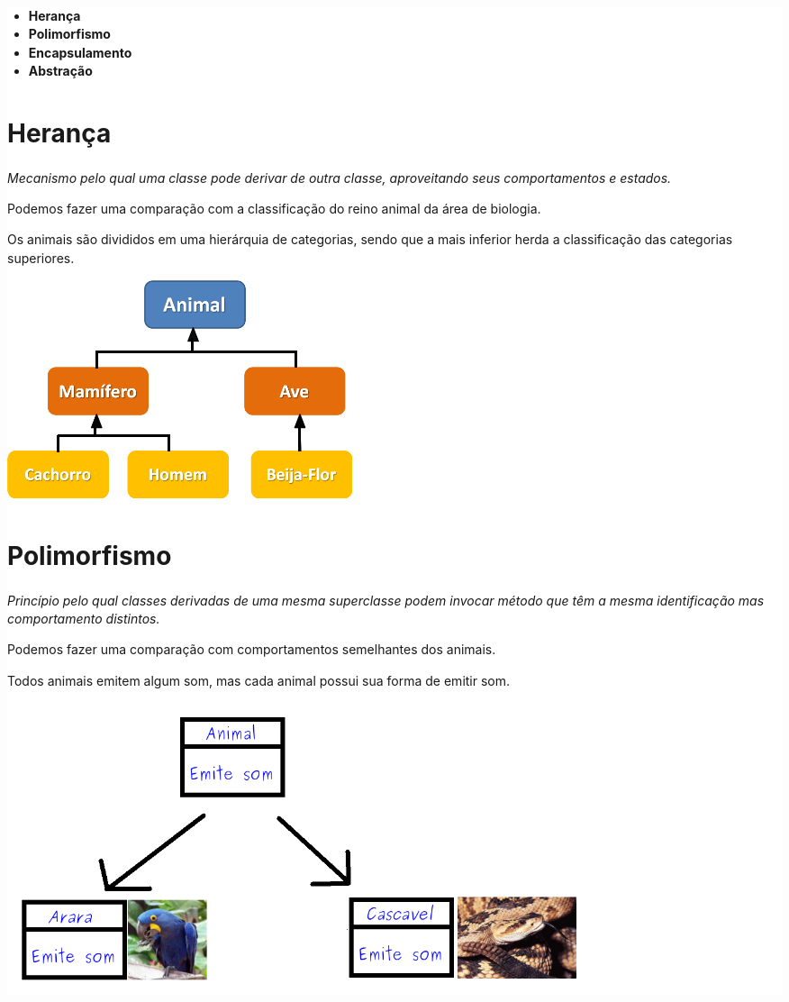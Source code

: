 * **Herança**
* **Polimorfismo**
* **Encapsulamento**
* **Abstração**




<!SLIDE>
# Herança

_Mecanismo pelo qual uma classe pode derivar de outra classe, aproveitando seus comportamentos e estados._

Podemos fazer uma comparação com a classificação do reino animal da área de biologia.

Os animais são divididos em uma hierárquia de categorias, sendo que a mais inferior herda a classificação das categorias superiores.

![.fancyborder](_images/heranca.png)






<!SLIDE>
# Polimorfismo

_Princípio pelo qual classes derivadas de uma mesma superclasse podem invocar método que têm a mesma identificação mas comportamento distintos._

Podemos fazer uma comparação com comportamentos semelhantes dos animais.

 Todos animais emitem algum som, mas cada animal possui sua forma de emitir som.

![.fancyborder](_images/polimorfismo.png)

